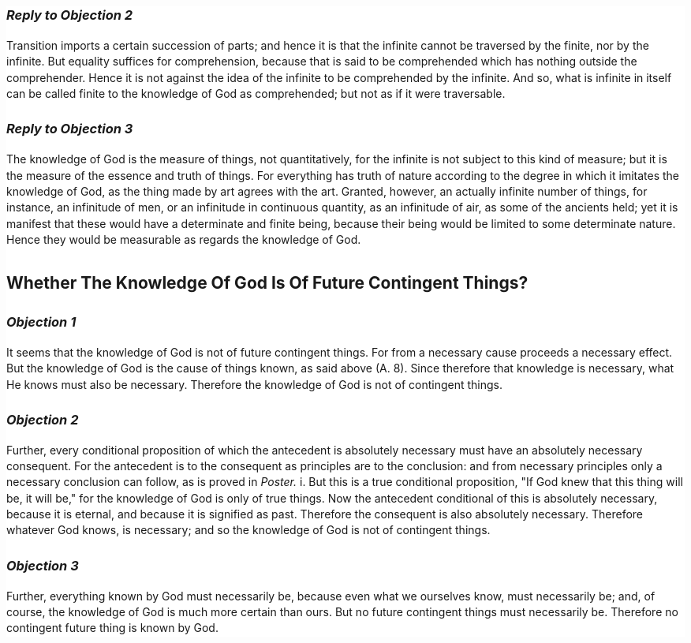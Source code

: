 ### *Reply to Objection 2*
Transition imports a certain succession of parts; and
hence it is that the infinite cannot be traversed by the finite, nor
by the infinite. But equality suffices for comprehension, because
that is said to be comprehended which has nothing outside the
comprehender. Hence it is not against the idea of the infinite to be
comprehended by the infinite. And so, what is infinite in itself can
be called finite to the knowledge of God as comprehended; but not as
if it were traversable.

### *Reply to Objection 3*
The knowledge of God is the measure of things, not
quantitatively, for the infinite is not subject to this kind of
measure; but it is the measure of the essence and truth of things.
For everything has truth of nature according to the degree in which
it imitates the knowledge of God, as the thing made by art agrees
with the art. Granted, however, an actually infinite number of
things, for instance, an infinitude of men, or an infinitude in
continuous quantity, as an infinitude of air, as some of the ancients
held; yet it is manifest that these would have a determinate and
finite being, because their being would be limited to some
determinate nature. Hence they would be measurable as regards the
knowledge of God.

## Whether The Knowledge Of God Is Of Future Contingent Things?

### *Objection 1*
It seems that the knowledge of God is not of future
contingent things. For from a necessary cause proceeds a necessary
effect. But the knowledge of God is the cause of things known, as said
above (A. 8). Since therefore that knowledge is necessary, what He
knows must also be necessary. Therefore the knowledge of God is not of
contingent things.

### *Objection 2*
Further, every conditional proposition of which the
antecedent is absolutely necessary must have an absolutely necessary
consequent. For the antecedent is to the consequent as principles are
to the conclusion: and from necessary principles only a necessary
conclusion can follow, as is proved in _Poster._ i. But this is a true
conditional proposition, "If God knew that this thing will be, it will
be," for the knowledge of God is only of true things. Now the
antecedent conditional of this is absolutely necessary, because it is
eternal, and because it is signified as past. Therefore the consequent
is also absolutely necessary. Therefore whatever God knows, is
necessary; and so the knowledge of God is not of contingent things.

### *Objection 3*
Further, everything known by God must necessarily be,
because even what we ourselves know, must necessarily be; and, of
course, the knowledge of God is much more certain than ours. But no
future contingent things must necessarily be. Therefore no contingent
future thing is known by God.
